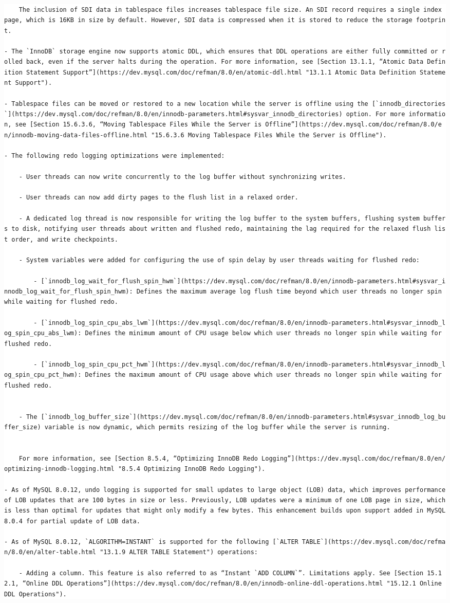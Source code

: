         The inclusion of SDI data in tablespace files increases tablespace file size. An SDI record requires a single index page, which is 16KB in size by default. However, SDI data is compressed when it is stored to reduce the storage footprint.
        
    - The `InnoDB` storage engine now supports atomic DDL, which ensures that DDL operations are either fully committed or rolled back, even if the server halts during the operation. For more information, see [Section 13.1.1, “Atomic Data Definition Statement Support”](https://dev.mysql.com/doc/refman/8.0/en/atomic-ddl.html "13.1.1 Atomic Data Definition Statement Support").
        
    - Tablespace files can be moved or restored to a new location while the server is offline using the [`innodb_directories`](https://dev.mysql.com/doc/refman/8.0/en/innodb-parameters.html#sysvar_innodb_directories) option. For more information, see [Section 15.6.3.6, “Moving Tablespace Files While the Server is Offline”](https://dev.mysql.com/doc/refman/8.0/en/innodb-moving-data-files-offline.html "15.6.3.6 Moving Tablespace Files While the Server is Offline").
        
    - The following redo logging optimizations were implemented:
        
        - User threads can now write concurrently to the log buffer without synchronizing writes.
            
        - User threads can now add dirty pages to the flush list in a relaxed order.
            
        - A dedicated log thread is now responsible for writing the log buffer to the system buffers, flushing system buffers to disk, notifying user threads about written and flushed redo, maintaining the lag required for the relaxed flush list order, and write checkpoints.
            
        - System variables were added for configuring the use of spin delay by user threads waiting for flushed redo:
            
            - [`innodb_log_wait_for_flush_spin_hwm`](https://dev.mysql.com/doc/refman/8.0/en/innodb-parameters.html#sysvar_innodb_log_wait_for_flush_spin_hwm): Defines the maximum average log flush time beyond which user threads no longer spin while waiting for flushed redo.
                
            - [`innodb_log_spin_cpu_abs_lwm`](https://dev.mysql.com/doc/refman/8.0/en/innodb-parameters.html#sysvar_innodb_log_spin_cpu_abs_lwm): Defines the minimum amount of CPU usage below which user threads no longer spin while waiting for flushed redo.
                
            - [`innodb_log_spin_cpu_pct_hwm`](https://dev.mysql.com/doc/refman/8.0/en/innodb-parameters.html#sysvar_innodb_log_spin_cpu_pct_hwm): Defines the maximum amount of CPU usage above which user threads no longer spin while waiting for flushed redo.
                
            
        - The [`innodb_log_buffer_size`](https://dev.mysql.com/doc/refman/8.0/en/innodb-parameters.html#sysvar_innodb_log_buffer_size) variable is now dynamic, which permits resizing of the log buffer while the server is running.
            
        
        For more information, see [Section 8.5.4, “Optimizing InnoDB Redo Logging”](https://dev.mysql.com/doc/refman/8.0/en/optimizing-innodb-logging.html "8.5.4 Optimizing InnoDB Redo Logging").
        
    - As of MySQL 8.0.12, undo logging is supported for small updates to large object (LOB) data, which improves performance of LOB updates that are 100 bytes in size or less. Previously, LOB updates were a minimum of one LOB page in size, which is less than optimal for updates that might only modify a few bytes. This enhancement builds upon support added in MySQL 8.0.4 for partial update of LOB data.
        
    - As of MySQL 8.0.12, `ALGORITHM=INSTANT` is supported for the following [`ALTER TABLE`](https://dev.mysql.com/doc/refman/8.0/en/alter-table.html "13.1.9 ALTER TABLE Statement") operations:
        
        - Adding a column. This feature is also referred to as “Instant `ADD COLUMN`”. Limitations apply. See [Section 15.12.1, “Online DDL Operations”](https://dev.mysql.com/doc/refman/8.0/en/innodb-online-ddl-operations.html "15.12.1 Online DDL Operations").
            